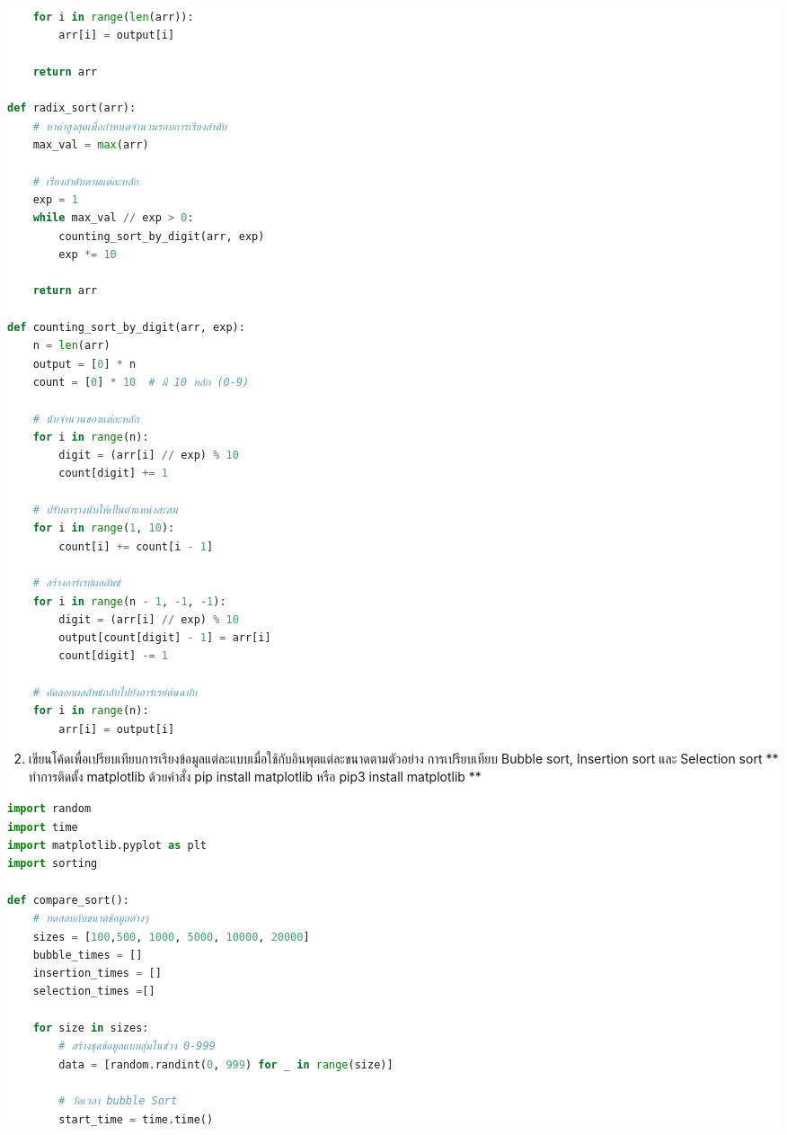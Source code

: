 ```python
    for i in range(len(arr)):
        arr[i] = output[i]
    
    return arr

def radix_sort(arr):
    # หาค่าสูงสุดเพื่อกำหนดจำนวนรอบการเรียงลำดับ
    max_val = max(arr)
    
    # เรียงลำดับตามแต่ละหลัก
    exp = 1
    while max_val // exp > 0:
        counting_sort_by_digit(arr, exp)
        exp *= 10
    
    return arr

def counting_sort_by_digit(arr, exp):
    n = len(arr)
    output = [0] * n
    count = [0] * 10  # มี 10 หลัก (0-9)
    
    # นับจำนวนของแต่ละหลัก
    for i in range(n):
        digit = (arr[i] // exp) % 10
        count[digit] += 1
    
    # ปรับตารางนับให้เป็นตำแหน่งสะสม
    for i in range(1, 10):
        count[i] += count[i - 1]
    
    # สร้างอาร์เรย์ผลลัพธ์
    for i in range(n - 1, -1, -1):
        digit = (arr[i] // exp) % 10
        output[count[digit] - 1] = arr[i]
        count[digit] -= 1
    
    # คัดลอกผลลัพธ์กลับไปยังอาร์เรย์ต้นฉบับ
    for i in range(n):
        arr[i] = output[i]
```
2. เขียนโค้ดเพื่อเปรียบเทียบการเรียงข้อมูลแต่ละแบบเมื่อใช้กับอินพุตแต่ละขนาดตามตัวอย่าง การเปรียบเทียบ Bubble sort, Insertion sort และ Selection sort
   ** ทำการติดตั้ง matplotlib ด้วยคำสั่ง  pip install matplotlib  หรือ pip3 install matplotlib **
```python
import random
import time
import matplotlib.pyplot as plt
import sorting

def compare_sort():
    # ทดสอบกับขนาดข้อมูลต่างๆ
    sizes = [100,500, 1000, 5000, 10000, 20000]
    bubble_times = []
    insertion_times = []
    selection_times =[]
    
    for size in sizes:
        # สร้างชุดข้อมูลแบบสุ่มในช่วง 0-999
        data = [random.randint(0, 999) for _ in range(size)]
        
        # วัดเวลา bubble Sort
        start_time = time.time()
```